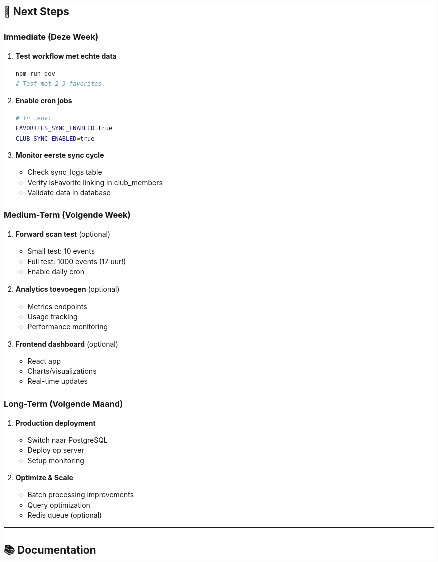
## 🚀 Next Steps

### Immediate (Deze Week)
1. **Test workflow met echte data**
   ```bash
   npm run dev
   # Test met 2-3 favorites
   ```

2. **Enable cron jobs**
   ```bash
   # In .env:
   FAVORITES_SYNC_ENABLED=true
   CLUB_SYNC_ENABLED=true
   ```

3. **Monitor eerste sync cycle**
   - Check sync_logs table
   - Verify isFavorite linking in club_members
   - Validate data in database

### Medium-Term (Volgende Week)
1. **Forward scan test** (optional)
   - Small test: 10 events
   - Full test: 1000 events (17 uur!)
   - Enable daily cron

2. **Analytics toevoegen** (optional)
   - Metrics endpoints
   - Usage tracking
   - Performance monitoring

3. **Frontend dashboard** (optional)
   - React app
   - Charts/visualizations
   - Real-time updates

### Long-Term (Volgende Maand)
1. **Production deployment**
   - Switch naar PostgreSQL
   - Deploy op server
   - Setup monitoring

2. **Optimize & Scale**
   - Batch processing improvements
   - Query optimization
   - Redis queue (optional)

---

## 📚 Documentation

